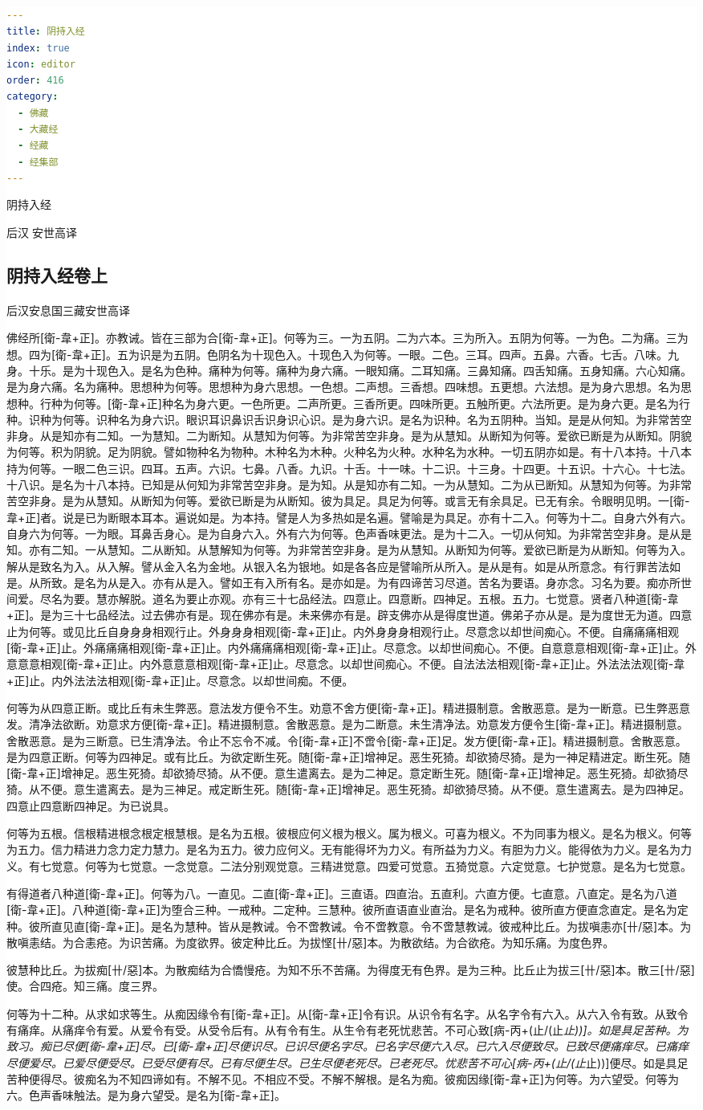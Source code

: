 ```yaml
---
title: 阴持入经
index: true
icon: editor
order: 416
category:
  - 佛藏
  - 大藏经
  - 经藏
  - 经集部
---
```


  阴持入经  

后汉 安世高译  

## 阴持入经卷上

后汉安息国三藏安世高译  

佛经所[衛-韋+正]。亦教诫。皆在三部为合[衛-韋+正]。何等为三。一为五阴。二为六本。三为所入。五阴为何等。一为色。二为痛。三为想。四为[衛-韋+正]。五为识是为五阴。色阴名为十现色入。十现色入为何等。一眼。二色。三耳。四声。五鼻。六香。七舌。八味。九身。十乐。是为十现色入。是名为色种。痛种为何等。痛种为身六痛。一眼知痛。二耳知痛。三鼻知痛。四舌知痛。五身知痛。六心知痛。是为身六痛。名为痛种。思想种为何等。思想种为身六思想。一色想。二声想。三香想。四味想。五更想。六法想。是为身六思想。名为思想种。行种为何等。[衛-韋+正]种名为身六更。一色所更。二声所更。三香所更。四味所更。五触所更。六法所更。是为身六更。是名为行种。识种为何等。识种名为身六识。眼识耳识鼻识舌识身识心识。是为身六识。是名为识种。名为五阴种。当知。是是从何知。为非常苦空非身。从是知亦有二知。一为慧知。二为断知。从慧知为何等。为非常苦空非身。是为从慧知。从断知为何等。爱欲已断是为从断知。阴貌为何等。积为阴貌。足为阴貌。譬如物种名为物种。木种名为木种。火种名为火种。水种名为水种。一切五阴亦如是。有十八本持。十八本持为何等。一眼二色三识。四耳。五声。六识。七鼻。八香。九识。十舌。十一味。十二识。十三身。十四更。十五识。十六心。十七法。十八识。是名为十八本持。已知是从何知为非常苦空非身。是为知。从是知亦有二知。一为从慧知。二为从已断知。从慧知为何等。为非常苦空非身。是为从慧知。从断知为何等。爱欲已断是为从断知。彼为具足。具足为何等。或言无有余具足。已无有余。令眼明见明。一[衛-韋+正]者。说是已为断眼本耳本。遍说如是。为本持。譬是人为多热如是名遍。譬喻是为具足。亦有十二入。何等为十二。自身六外有六。自身六为何等。一为眼。耳鼻舌身心。是为自身六入。外有六为何等。色声香味更法。是为十二入。一切从何知。为非常苦空非身。是从是知。亦有二知。一从慧知。二从断知。从慧解知为何等。为非常苦空非身。是为从慧知。从断知为何等。爱欲已断是为从断知。何等为入。解从是致名为入。从入解。譬从金入名为金地。从银入名为银地。如是各各应是譬喻所从所入。是从是有。如是从所意念。有行罪苦法如是。从所致。是名为从是入。亦有从是入。譬如王有入所有名。是亦如是。为有四谛苦习尽道。苦名为要语。身亦念。习名为要。痴亦所世间爱。尽名为要。慧亦解脱。道名为要止亦观。亦有三十七品经法。四意止。四意断。四神足。五根。五力。七觉意。贤者八种道[衛-韋+正]。是为三十七品经法。过去佛亦有是。现在佛亦有是。未来佛亦有是。辟支佛亦从是得度世道。佛弟子亦从是。是为度世无为道。四意止为何等。或见比丘自身身身相观行止。外身身身相观[衛-韋+正]止。内外身身身相观行止。尽意念以却世间痴心。不便。自痛痛痛相观[衛-韋+正]止。外痛痛痛相观[衛-韋+正]止。内外痛痛痛相观[衛-韋+正]止。尽意念。以却世间痴心。不便。自意意意相观[衛-韋+正]止。外意意意相观[衛-韋+正]止。内外意意意相观[衛-韋+正]止。尽意念。以却世间痴心。不便。自法法法相观[衛-韋+正]止。外法法法观[衛-韋+正]止。内外法法法相观[衛-韋+正]止。尽意念。以却世间痴。不便。  

何等为从四意正断。或比丘有未生弊恶。意法发方便令不生。劝意不舍方便[衛-韋+正]。精进摄制意。舍散恶意。是为一断意。已生弊恶意发。清净法欲断。劝意求方便[衛-韋+正]。精进摄制意。舍散恶意。是为二断意。未生清净法。劝意发方便令生[衛-韋+正]。精进摄制意。舍散恶意。是为三断意。已生清净法。令止不忘令不减。令[衛-韋+正]不啻令[衛-韋+正]足。发方便[衛-韋+正]。精进摄制意。舍散恶意。是为四意正断。何等为四神足。或有比丘。为欲定断生死。随[衛-韋+正]增神足。恶生死猗。却欲猗尽猗。是为一神足精进定。断生死。随[衛-韋+正]增神足。恶生死猗。却欲猗尽猗。从不便。意生遣离去。是为二神足。意定断生死。随[衛-韋+正]增神足。恶生死猗。却欲猗尽猗。从不便。意生遣离去。是为三神足。戒定断生死。随[衛-韋+正]增神足。恶生死猗。却欲猗尽猗。从不便。意生遣离去。是为四神足。四意止四意断四神足。为已说具。  

何等为五根。信根精进根念根定根慧根。是名为五根。彼根应何义根为根义。属为根义。可喜为根义。不为同事为根义。是名为根义。何等为五力。信力精进力念力定力慧力。是名为五力。彼力应何义。无有能得坏为力义。有所益为力义。有胆为力义。能得依为力义。是名为力义。有七觉意。何等为七觉意。一念觉意。二法分别观觉意。三精进觉意。四爱可觉意。五猗觉意。六定觉意。七护觉意。是名为七觉意。  

有得道者八种道[衛-韋+正]。何等为八。一直见。二直[衛-韋+正]。三直语。四直治。五直利。六直方便。七直意。八直定。是名为八道[衛-韋+正]。八种道[衛-韋+正]为堕合三种。一戒种。二定种。三慧种。彼所直语直业直治。是名为戒种。彼所直方便直念直定。是名为定种。彼所直见直[衛-韋+正]。是名为慧种。皆从是教诫。令不啻教诫。令不啻教意。令不啻慧教诫。彼戒种比丘。为拔嗔恚亦[卄/惡]本。为散嗔恚结。为合恚疮。为识苦痛。为度欲界。彼定种比丘。为拔悭[卄/惡]本。为散欲结。为合欲疮。为知乐痛。为度色界。  

彼慧种比丘。为拔痴[卄/惡]本。为散痴结为合憍慢疮。为知不乐不苦痛。为得度无有色界。是为三种。比丘止为拔三[卄/惡]本。散三[卄/惡]使。合四疮。知三痛。度三界。  

何等为十二种。从求如求等生。从痴因缘令有[衛-韋+正]。从[衛-韋+正]令有识。从识令有名字。从名字令有六入。从六入令有致。从致令有痛痒。从痛痒令有爱。从爱令有受。从受令后有。从有令有生。从生令有老死忧悲苦。不可心致[病-丙+(止/(止*止))]。如是具足苦种。为致习。痴已尽便[衛-韋+正]尽。已[衛-韋+正]尽便识尽。已识尽便名字尽。已名字尽便六入尽。已六入尽便致尽。已致尽便痛痒尽。已痛痒尽便爱尽。已爱尽便受尽。已受尽便有尽。已有尽便生尽。已生尽便老死尽。已老死尽。忧悲苦不可心[病-丙+(止/(止*止))]便尽。如是具足苦种便得尽。彼痴名为不知四谛如有。不解不见。不相应不受。不解不解根。是名为痴。彼痴因缘[衛-韋+正]为何等。为六望受。何等为六。色声香味触法。是为身六望受。是名为[衛-韋+正]。  
